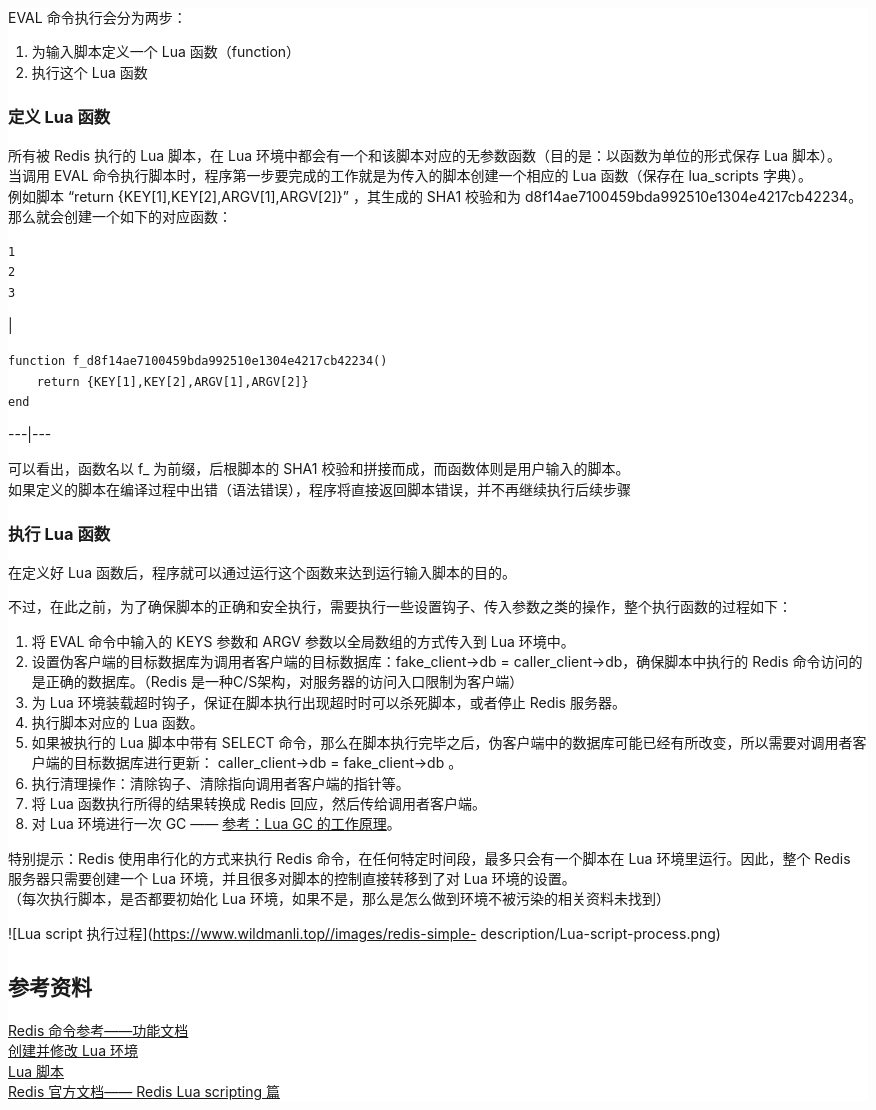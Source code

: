 EVAL 命令执行会分为两步：

  1. 为输入脚本定义一个 Lua 函数（function）
  2. 执行这个 Lua 函数

### 定义 Lua 函数

所有被 Redis 执行的 Lua 脚本，在 Lua 环境中都会有一个和该脚本对应的无参数函数（目的是：以函数为单位的形式保存 Lua 脚本）。  
当调用 EVAL 命令执行脚本时，程序第一步要完成的工作就是为传入的脚本创建一个相应的 Lua 函数（保存在 lua_scripts 字典）。  
例如脚本 “return {KEY[1],KEY[2],ARGV[1],ARGV[2]}” ，其生成的 SHA1 校验和为
d8f14ae7100459bda992510e1304e4217cb42234。那么就会创建一个如下的对应函数：  

    
    
    1  
    2  
    3  
    

|

    
    
    function f_d8f14ae7100459bda992510e1304e4217cb42234()  
        return {KEY[1],KEY[2],ARGV[1],ARGV[2]}  
    end  
      
  
---|---  
  
可以看出，函数名以 f_ 为前缀，后根脚本的 SHA1 校验和拼接而成，而函数体则是用户输入的脚本。  
如果定义的脚本在编译过程中出错（语法错误），程序将直接返回脚本错误，并不再继续执行后续步骤

### 执行 Lua 函数

在定义好 Lua 函数后，程序就可以通过运行这个函数来达到运行输入脚本的目的。

不过，在此之前，为了确保脚本的正确和安全执行，需要执行一些设置钩子、传入参数之类的操作，整个执行函数的过程如下：

  1. 将 EVAL 命令中输入的 KEYS 参数和 ARGV 参数以全局数组的方式传入到 Lua 环境中。
  2. 设置伪客户端的目标数据库为调用者客户端的目标数据库：fake_client->db = caller_client->db，确保脚本中执行的 Redis 命令访问的是正确的数据库。（Redis 是一种C/S架构，对服务器的访问入口限制为客户端）
  3. 为 Lua 环境装载超时钩子，保证在脚本执行出现超时时可以杀死脚本，或者停止 Redis 服务器。
  4. 执行脚本对应的 Lua 函数。
  5. 如果被执行的 Lua 脚本中带有 SELECT 命令，那么在脚本执行完毕之后，伪客户端中的数据库可能已经有所改变，所以需要对调用者客户端的目标数据库进行更新： caller_client->db = fake_client->db 。
  6. 执行清理操作：清除钩子、清除指向调用者客户端的指针等。
  7. 将 Lua 函数执行所得的结果转换成 Redis 回应，然后传给调用者客户端。
  8. 对 Lua 环境进行一次 GC —— [参考：Lua GC 的工作原理](https://blog.codingnow.com/2018/10/lua_gc.html)。

特别提示：Redis 使用串行化的方式来执行 Redis 命令，在任何特定时间段，最多只会有一个脚本在 Lua 环境里运行。因此，整个 Redis
服务器只需要创建一个 Lua 环境，并且很多对脚本的控制直接转移到了对 Lua 环境的设置。  
（每次执行脚本，是否都要初始化 Lua 环境，如果不是，那么是怎么做到环境不被污染的相关资料未找到）

![Lua script 执行过程](https://www.wildmanli.top//images/redis-simple-
description/Lua-script-process.png)

## 参考资料

[Redis 命令参考——功能文档](http://redisdoc.com/topic/index.html)  
[创建并修改 Lua 环境](http://redisbook.com/preview/script/init_lua_env.html)  
[Lua
脚本](https://redisbook.readthedocs.io/en/latest/feature/scripting.html#id1)  
[Redis 官方文档—— Redis Lua scripting 篇](https://redis.io/commands/eval)
